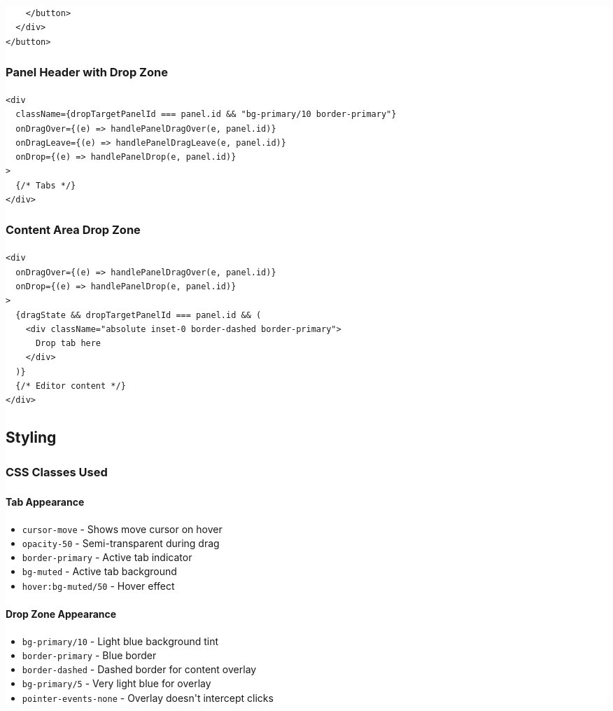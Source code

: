 ```tsx
    </button>
  </div>
</button>
```

### Panel Header with Drop Zone
```tsx
<div 
  className={dropTargetPanelId === panel.id && "bg-primary/10 border-primary"}
  onDragOver={(e) => handlePanelDragOver(e, panel.id)}
  onDragLeave={(e) => handlePanelDragLeave(e, panel.id)}
  onDrop={(e) => handlePanelDrop(e, panel.id)}
>
  {/* Tabs */}
</div>
```

### Content Area Drop Zone
```tsx
<div 
  onDragOver={(e) => handlePanelDragOver(e, panel.id)}
  onDrop={(e) => handlePanelDrop(e, panel.id)}
>
  {dragState && dropTargetPanelId === panel.id && (
    <div className="absolute inset-0 border-dashed border-primary">
      Drop tab here
    </div>
  )}
  {/* Editor content */}
</div>
```

## Styling

### CSS Classes Used

#### Tab Appearance
- `cursor-move` - Shows move cursor on hover
- `opacity-50` - Semi-transparent during drag
- `border-primary` - Active tab indicator
- `bg-muted` - Active tab background
- `hover:bg-muted/50` - Hover effect

#### Drop Zone Appearance
- `bg-primary/10` - Light blue background tint
- `border-primary` - Blue border
- `border-dashed` - Dashed border for content overlay
- `bg-primary/5` - Very light blue for overlay
- `pointer-events-none` - Overlay doesn't intercept clicks
